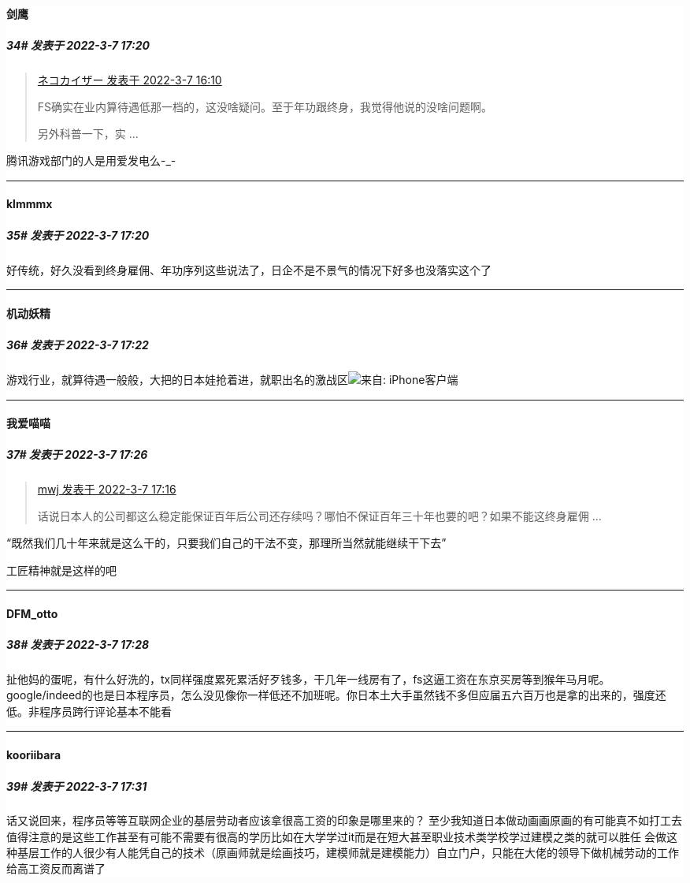 ####  剑鹰  
##### 34#       发表于 2022-3-7 17:20

<blockquote><a href="httphttps://bbs.saraba1st.com/2b/forum.php?mod=redirect&amp;goto=findpost&amp;pid=54952134&amp;ptid=2056501" target="_blank">ネコカイザー 发表于 2022-3-7 16:10</a>

FS确实在业内算待遇低那一档的，这没啥疑问。至于年功跟终身，我觉得他说的没啥问题啊。

另外科普一下，实 ...</blockquote>
腾讯游戏部门的人是用爱发电么-_-

*****

####  klmmmx  
##### 35#       发表于 2022-3-7 17:20

好传统，好久没看到终身雇佣、年功序列这些说法了，日企不是不景气的情况下好多也没落实这个了

*****

####  机动妖精  
##### 36#       发表于 2022-3-7 17:22

游戏行业，就算待遇一般般，大把的日本娃抢着进，就职出名的激战区<img src="https://static.saraba1st.com/image/smiley/face2017/067.png" referrerpolicy="no-referrer">来自: iPhone客户端

*****

####  我爱喵喵  
##### 37#       发表于 2022-3-7 17:26

<blockquote><a href="httphttps://bbs.saraba1st.com/2b/forum.php?mod=redirect&amp;goto=findpost&amp;pid=54953111&amp;ptid=2056501" target="_blank">mwj 发表于 2022-3-7 17:16</a>

话说日本人的公司都这么稳定能保证百年后公司还存续吗？哪怕不保证百年三十年也要的吧？如果不能这终身雇佣 ...</blockquote>
“既然我们几十年来就是这么干的，只要我们自己的干法不变，那理所当然就能继续干下去”

工匠精神就是这样的吧

*****

####  DFM_otto  
##### 38#       发表于 2022-3-7 17:28

扯他妈的蛋呢，有什么好洗的，tx同样强度累死累活好歹钱多，干几年一线房有了，fs这逼工资在东京买房等到猴年马月呢。google/indeed的也是日本程序员，怎么没见像你一样低还不加班呢。你日本土大手虽然钱不多但应届五六百万也是拿的出来的，强度还低。非程序员跨行评论基本不能看

*****

####  kooriibara  
##### 39#       发表于 2022-3-7 17:31

话又说回来，程序员等等互联网企业的基层劳动者应该拿很高工资的印象是哪里来的？
至少我知道日本做动画画原画的有可能真不如打工去
值得注意的是这些工作甚至有可能不需要有很高的学历比如在大学学过it而是在短大甚至职业技术类学校学过建模之类的就可以胜任 会做这种基层工作的人很少有人能凭自己的技术（原画师就是绘画技巧，建模师就是建模能力）自立门户，只能在大佬的领导下做机械劳动的工作 给高工资反而离谱了
